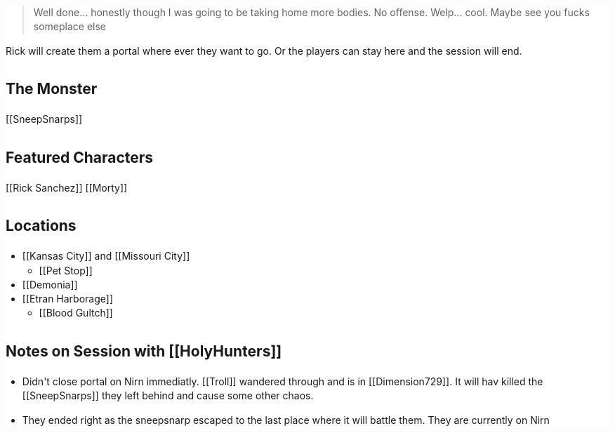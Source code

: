 > Well done... honestly though I was going to be taking home more bodies. No offense. Welp... cool. Maybe see you fucks someplace else

Rick will create them a portal where ever they want to go. Or the players can stay here and the session will end.


## The Monster
[[SneepSnarps]]

## Featured Characters
[[Rick Sanchez]]
[[Morty]]

## Locations
- [[Kansas City]] and [[Missouri City]]
	- [[Pet Stop]]
- [[Demonia]]
- [[Etran Harborage]]
	- [[Blood Gultch]]


## Notes on Session with [[HolyHunters]]
- Didn't close portal on Nirn immediatly. [[Troll]] wandered through and is in [[Dimension729]].  It will hav killed the [[SneepSnarps]] they left behind and cause some other chaos.

- They ended right as the sneepsnarp escaped to the last place where it will battle them. They are currently on Nirn